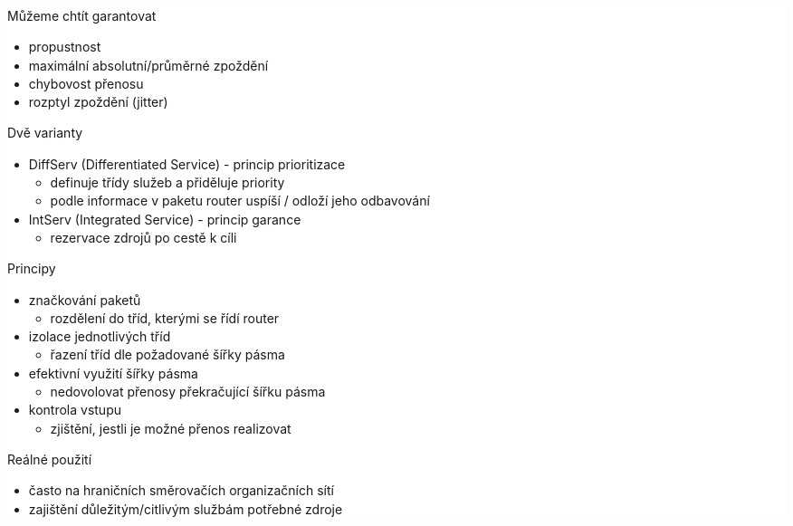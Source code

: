 Můžeme chtít garantovat
- propustnost
- maximální absolutní/průměrné zpoždění
- chybovost přenosu
- rozptyl zpoždění (jitter)

Dvě varianty
- DiffServ (Differentiated Service) - princip prioritizace
	- definuje třídy služeb a přiděluje priority
	- podle informace v paketu router uspíší / odloží jeho odbavování
- IntServ (Integrated Service) - princip garance
	- rezervace zdrojů po cestě k cíli

Principy
- značkování paketů
	- rozdělení do tříd, kterými se řídí router
- izolace jednotlivých tříd
	- řazení tříd dle požadované šířky pásma
- efektivní využití šířky pásma
	- nedovolovat přenosy překračující šířku pásma
- kontrola vstupu
	- zjištění, jestli je možné přenos realizovat

Reálné použití
- často na hraničních směrovačích organizačních sítí
- zajištění důležitým/citlivým službám potřebné zdroje
